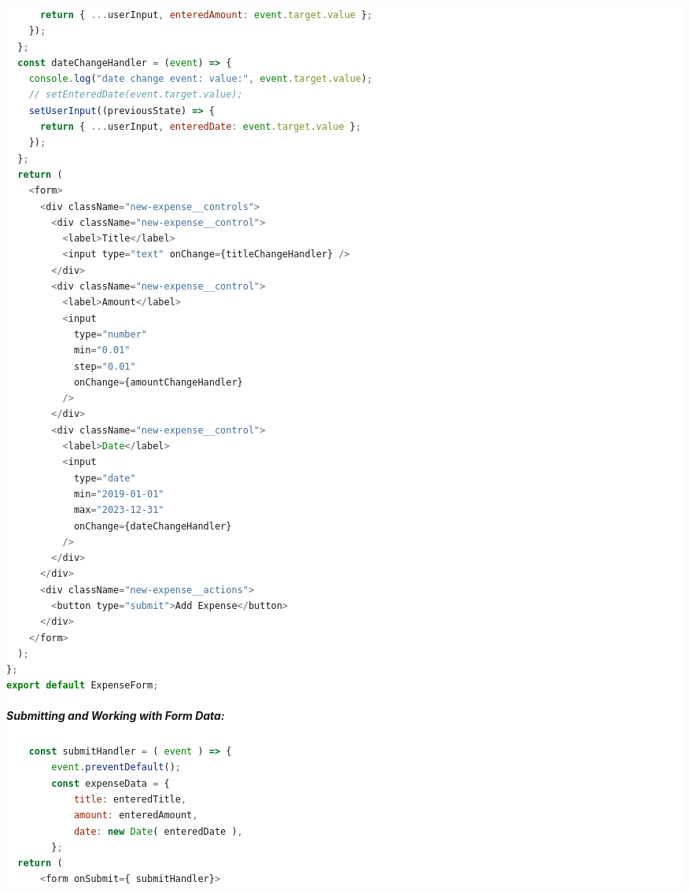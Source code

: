 ```js
      return { ...userInput, enteredAmount: event.target.value };
    });
  };
  const dateChangeHandler = (event) => {
    console.log("date change event: value:", event.target.value);
    // setEnteredDate(event.target.value);
    setUserInput((previousState) => {
      return { ...userInput, enteredDate: event.target.value };
    });
  };
  return (
    <form>
      <div className="new-expense__controls">
        <div className="new-expense__control">
          <label>Title</label>
          <input type="text" onChange={titleChangeHandler} />
        </div>
        <div className="new-expense__control">
          <label>Amount</label>
          <input
            type="number"
            min="0.01"
            step="0.01"
            onChange={amountChangeHandler}
          />
        </div>
        <div className="new-expense__control">
          <label>Date</label>
          <input
            type="date"
            min="2019-01-01"
            max="2023-12-31"
            onChange={dateChangeHandler}
          />
        </div>
      </div>
      <div className="new-expense__actions">
        <button type="submit">Add Expense</button>
      </div>
    </form>
  );
};
export default ExpenseForm;
```

##### Submitting and Working with Form Data:

```js
    const submitHandler = ( event ) => {
        event.preventDefault();
        const expenseData = {
            title: enteredTitle,
            amount: enteredAmount,
            date: new Date( enteredDate ),
        };
  return (
      <form onSubmit={ submitHandler}>
```
